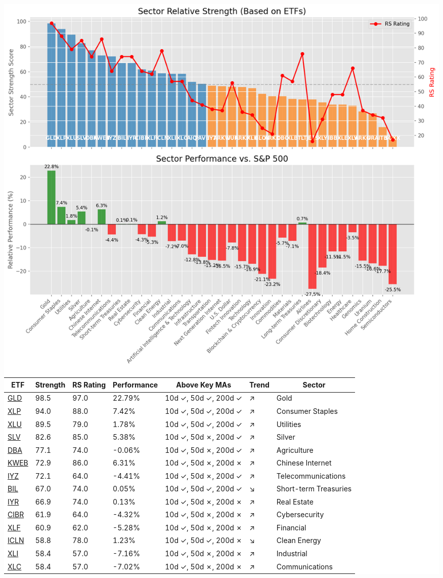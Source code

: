 ![**Sector Relative Strength**](sector_strength_2025-04-17.png)

| ETF | Strength | RS Rating | Performance | Above Key MAs | Trend | Sector |
|-----|----------|-----------|-------------|--------------|-------|--------|
| [GLD](https://www.tradingview.com/chart/?symbol=GLD) | 98.5 | 97.0 | 22.79% | 10d ✓, 50d ✓, 200d ✓ | ↗️ | Gold |
| [XLP](https://www.tradingview.com/chart/?symbol=XLP) | 94.0 | 88.0 | 7.42% | 10d ✓, 50d ✓, 200d ✓ | ↗️ | Consumer Staples |
| [XLU](https://www.tradingview.com/chart/?symbol=XLU) | 89.5 | 79.0 | 1.78% | 10d ✓, 50d ✓, 200d ✓ | ↗️ | Utilities |
| [SLV](https://www.tradingview.com/chart/?symbol=SLV) | 82.6 | 85.0 | 5.38% | 10d ✓, 50d ✗, 200d ✓ | ↗️ | Silver |
| [DBA](https://www.tradingview.com/chart/?symbol=DBA) | 77.1 | 74.0 | -0.06% | 10d ✓, 50d ✗, 200d ✓ | ↗️ | Agriculture |
| [KWEB](https://www.tradingview.com/chart/?symbol=KWEB) | 72.9 | 86.0 | 6.31% | 10d ✓, 50d ✗, 200d ✗ | ↗️ | Chinese Internet |
| [IYZ](https://www.tradingview.com/chart/?symbol=IYZ) | 72.1 | 64.0 | -4.41% | 10d ✓, 50d ✗, 200d ✓ | ↗️ | Telecommunications |
| [BIL](https://www.tradingview.com/chart/?symbol=BIL) | 67.0 | 74.0 | 0.05% | 10d ✓, 50d ✓, 200d ✓ | ↘️ | Short-term Treasuries |
| [IYR](https://www.tradingview.com/chart/?symbol=IYR) | 66.9 | 74.0 | 0.13% | 10d ✓, 50d ✗, 200d ✗ | ↗️ | Real Estate |
| [CIBR](https://www.tradingview.com/chart/?symbol=CIBR) | 61.9 | 64.0 | -4.32% | 10d ✓, 50d ✗, 200d ✗ | ↗️ | Cybersecurity |
| [XLF](https://www.tradingview.com/chart/?symbol=XLF) | 60.9 | 62.0 | -5.28% | 10d ✓, 50d ✗, 200d ✗ | ↗️ | Financial |
| [ICLN](https://www.tradingview.com/chart/?symbol=ICLN) | 58.8 | 78.0 | 1.23% | 10d ✓, 50d ✓, 200d ✗ | ↘️ | Clean Energy |
| [XLI](https://www.tradingview.com/chart/?symbol=XLI) | 58.4 | 57.0 | -7.16% | 10d ✓, 50d ✗, 200d ✗ | ↗️ | Industrial |
| [XLC](https://www.tradingview.com/chart/?symbol=XLC) | 58.4 | 57.0 | -7.02% | 10d ✓, 50d ✗, 200d ✗ | ↗️ | Communications |